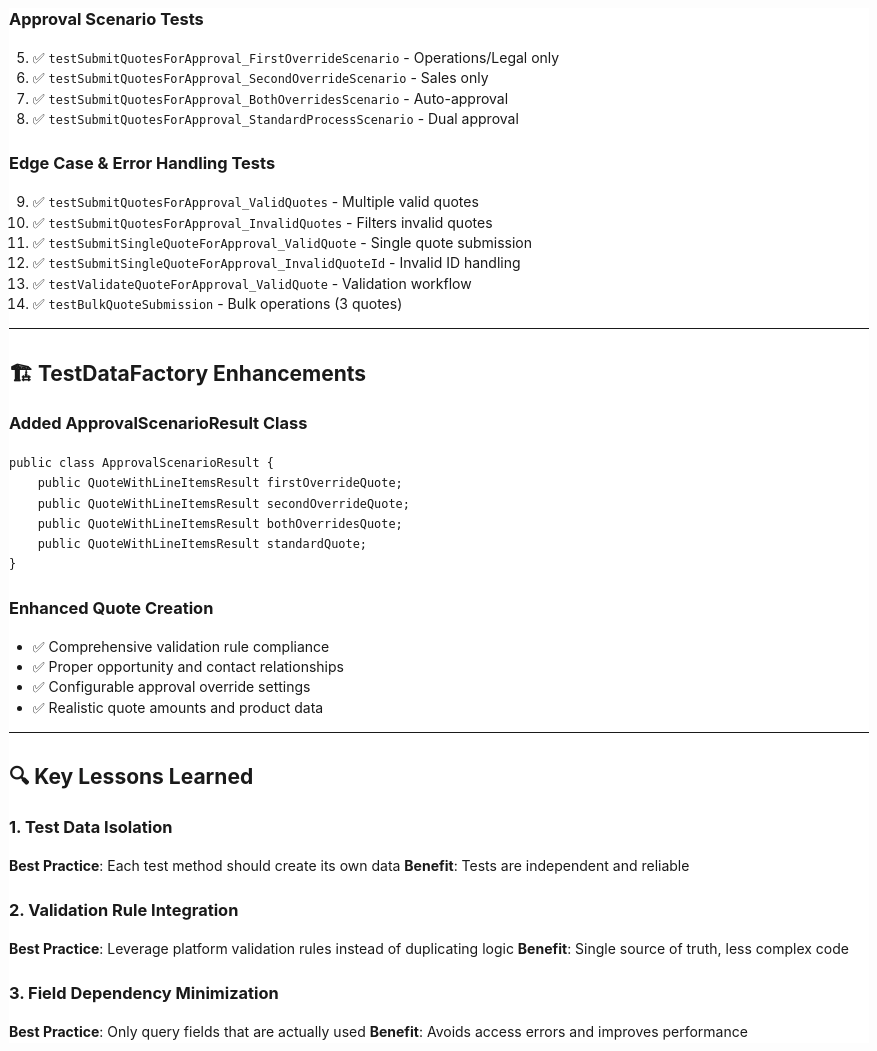 ### **Approval Scenario Tests**
5. ✅ `testSubmitQuotesForApproval_FirstOverrideScenario` - Operations/Legal only
6. ✅ `testSubmitQuotesForApproval_SecondOverrideScenario` - Sales only  
7. ✅ `testSubmitQuotesForApproval_BothOverridesScenario` - Auto-approval
8. ✅ `testSubmitQuotesForApproval_StandardProcessScenario` - Dual approval

### **Edge Case & Error Handling Tests**
9. ✅ `testSubmitQuotesForApproval_ValidQuotes` - Multiple valid quotes
10. ✅ `testSubmitQuotesForApproval_InvalidQuotes` - Filters invalid quotes
11. ✅ `testSubmitSingleQuoteForApproval_ValidQuote` - Single quote submission
12. ✅ `testSubmitSingleQuoteForApproval_InvalidQuoteId` - Invalid ID handling
13. ✅ `testValidateQuoteForApproval_ValidQuote` - Validation workflow
14. ✅ `testBulkQuoteSubmission` - Bulk operations (3 quotes)

---

## 🏗️ **TestDataFactory Enhancements**

### **Added ApprovalScenarioResult Class**
```apex
public class ApprovalScenarioResult {
    public QuoteWithLineItemsResult firstOverrideQuote;
    public QuoteWithLineItemsResult secondOverrideQuote;
    public QuoteWithLineItemsResult bothOverridesQuote;
    public QuoteWithLineItemsResult standardQuote;
}
```

### **Enhanced Quote Creation**
- ✅ Comprehensive validation rule compliance
- ✅ Proper opportunity and contact relationships
- ✅ Configurable approval override settings
- ✅ Realistic quote amounts and product data

---

## 🔍 **Key Lessons Learned**

### **1. Test Data Isolation**
**Best Practice**: Each test method should create its own data
**Benefit**: Tests are independent and reliable

### **2. Validation Rule Integration**
**Best Practice**: Leverage platform validation rules instead of duplicating logic
**Benefit**: Single source of truth, less complex code

### **3. Field Dependency Minimization**
**Best Practice**: Only query fields that are actually used
**Benefit**: Avoids access errors and improves performance
